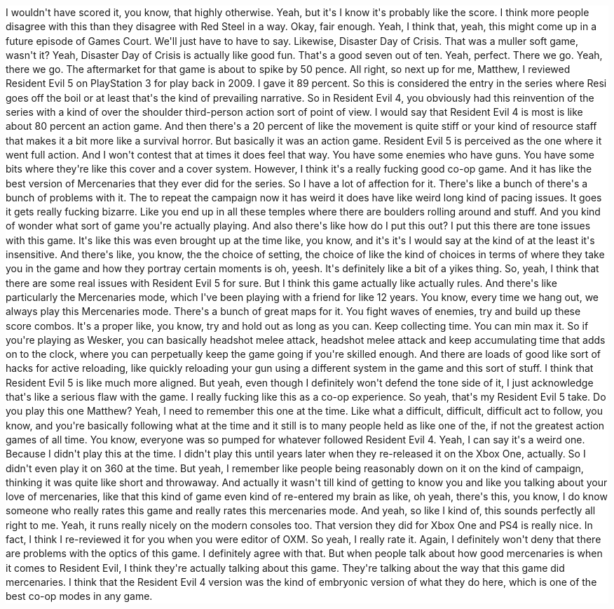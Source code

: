 I wouldn't have scored it, you know, that highly otherwise. Yeah, but it's I know it's probably like the score. I think more people disagree with this than they disagree with Red Steel in a way.
Okay, fair enough. Yeah, I think that, yeah, this might come up in a future episode of Games Court. We'll just have to have to say.
Likewise, Disaster Day of Crisis. That was a muller soft game, wasn't it?
Yeah, Disaster Day of Crisis is actually like good fun. That's a good seven out of ten.
Yeah, perfect. There we go. Yeah, there we go.
The aftermarket for that game is about to spike by 50 pence. All right, so next up for me, Matthew, I reviewed Resident Evil 5 on PlayStation 3 for play back in 2009. I gave it 89 percent.
So this is considered the entry in the series where Resi goes off the boil or at least that's the kind of prevailing narrative. So in Resident Evil 4, you obviously had this reinvention of the series with a kind of over the shoulder third-person action sort of point of view. I would say that Resident Evil 4 is most is like about 80 percent an action game.
And then there's a 20 percent of like the movement is quite stiff or your kind of resource staff that makes it a bit more like a survival horror. But basically it was an action game. Resident Evil 5 is perceived as the one where it went full action.
And I won't contest that at times it does feel that way. You have some enemies who have guns. You have some bits where they're like this cover and a cover system.
However, I think it's a really fucking good co-op game. And it has like the best version of Mercenaries that they ever did for the series. So I have a lot of affection for it.
There's like a bunch of there's a bunch of problems with it. The to repeat the campaign now it has weird it does have like weird long kind of pacing issues. It goes it gets really fucking bizarre.
Like you end up in all these temples where there are boulders rolling around and stuff. And you kind of wonder what sort of game you're actually playing. And also there's like how do I put this out?
I put this there are tone issues with this game. It's like this was even brought up at the time like, you know, and it's it's I would say at the kind of at the least it's insensitive. And there's like, you know, the the choice of setting, the choice of like the kind of choices in terms of where they take you in the game and how they portray certain moments is oh, yeesh.
It's definitely like a bit of a yikes thing. So, yeah, I think that there are some real issues with Resident Evil 5 for sure. But I think this game actually like actually rules.
And there's like particularly the Mercenaries mode, which I've been playing with a friend for like 12 years. You know, every time we hang out, we always play this Mercenaries mode. There's a bunch of great maps for it.
You fight waves of enemies, try and build up these score combos. It's a proper like, you know, try and hold out as long as you can. Keep collecting time.
You can min max it. So if you're playing as Wesker, you can basically headshot melee attack, headshot melee attack and keep accumulating time that adds on to the clock, where you can perpetually keep the game going if you're skilled enough. And there are loads of good like sort of hacks for active reloading, like quickly reloading your gun using a different system in the game and this sort of stuff.
I think that Resident Evil 5 is like much more aligned. But yeah, even though I definitely won't defend the tone side of it, I just acknowledge that's like a serious flaw with the game. I really fucking like this as a co-op experience.
So yeah, that's my Resident Evil 5 take. Do you play this one Matthew?
Yeah, I need to remember this one at the time. Like what a difficult, difficult, difficult act to follow, you know, and you're basically following what at the time and it still is to many people held as like one of the, if not the greatest action games of all time. You know, everyone was so pumped for whatever followed Resident Evil 4.
Yeah, I can say it's a weird one. Because I didn't play this at the time. I didn't play this until years later when they re-released it on the Xbox One, actually.
So I didn't even play it on 360 at the time. But yeah, I remember like people being reasonably down on it on the kind of campaign, thinking it was quite like short and throwaway. And actually it wasn't till kind of getting to know you and like you talking about your love of mercenaries, like that this kind of game even kind of re-entered my brain as like, oh yeah, there's this, you know, I do know someone who really rates this game and really rates this mercenaries mode.
And yeah, so like I kind of, this sounds perfectly all right to me.
Yeah, it runs really nicely on the modern consoles too. That version they did for Xbox One and PS4 is really nice. In fact, I think I re-reviewed it for you when you were editor of OXM.
So yeah, I really rate it. Again, I definitely won't deny that there are problems with the optics of this game. I definitely agree with that.
But when people talk about how good mercenaries is when it comes to Resident Evil, I think they're actually talking about this game. They're talking about the way that this game did mercenaries. I think that the Resident Evil 4 version was the kind of embryonic version of what they do here, which is one of the best co-op modes in any game.